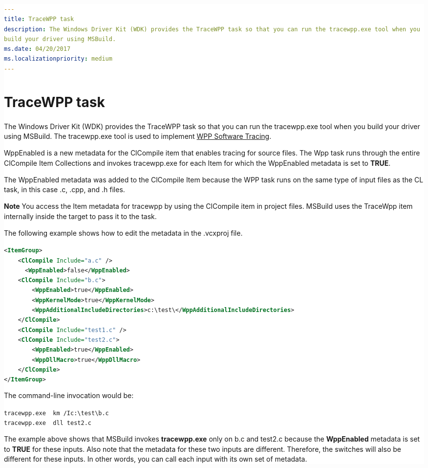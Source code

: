 ```yaml
---
title: TraceWPP task
description: The Windows Driver Kit (WDK) provides the TraceWPP task so that you can run the tracewpp.exe tool when you build your driver using MSBuild.
ms.date: 04/20/2017
ms.localizationpriority: medium
---
```


# TraceWPP task


The Windows Driver Kit (WDK) provides the TraceWPP task so that you can run the tracewpp.exe tool when you build your driver using MSBuild. The tracewpp.exe tool is used to implement [WPP Software Tracing](wpp-software-tracing.md).

WppEnabled is a new metadata for the ClCompile item that enables tracing for source files. The Wpp task runs through the entire ClCompile Item Collections and invokes tracewpp.exe for each Item for which the WppEnabled metadata is set to **TRUE**.

The WppEnabled metadata was added to the ClCompile Item because the WPP task runs on the same type of input files as the CL task, in this case .c, .cpp, and .h files.

**Note**  You access the Item metadata for tracewpp by using the ClCompile item in project files. MSBuild uses the TraceWpp item internally inside the target to pass it to the task.

 

The following example shows how to edit the metadata in the .vcxproj file.

```XML
<ItemGroup>
    <ClCompile Include="a.c" />
      <WppEnabled>false</WppEnabled>
    <ClCompile Include="b.c">
        <WppEnabled>true</WppEnabled>
        <WppKernelMode>true</WppKernelMode>
        <WppAdditionalIncludeDirectories>c:\test\</WppAdditionalIncludeDirectories>
    </ClCompile>
    <ClCompile Include="test1.c" />
    <ClCompile Include="test2.c">
        <WppEnabled>true</WppEnabled>
        <WppDllMacro>true</WppDllMacro>
    </ClCompile>
</ItemGroup>
```

The command-line invocation would be:

```
tracewpp.exe  km /Ic:\test\b.c
tracewpp.exe  dll test2.c
```

The example above shows that MSBuild invokes **tracewpp.exe** only on b.c and test2.c because the **WppEnabled** metadata is set to **TRUE** for these inputs. Also note that the metadata for these two inputs are different. Therefore, the switches will also be different for these inputs. In other words, you can call each input with its own set of metadata.
